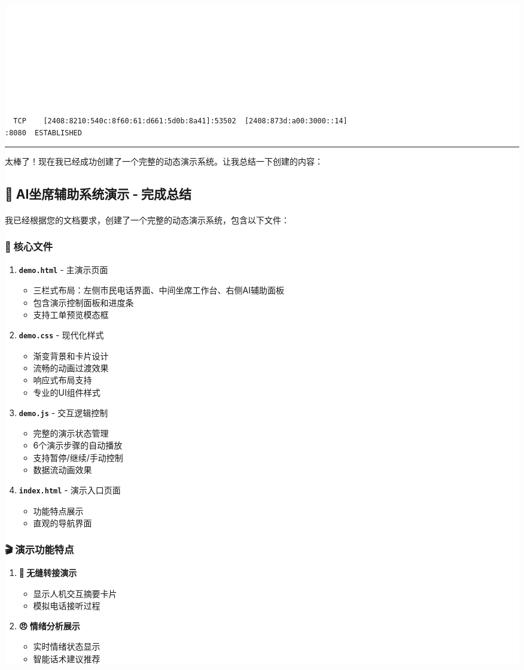 ```









  TCP    [2408:8210:540c:8f60:61:d661:5d0b:8a41]:53502  [2408:873d:a00:3000::14]
:8080  ESTABLISHED

```

---

太棒了！现在我已经成功创建了一个完整的动态演示系统。让我总结一下创建的内容：

## 🎯 AI坐席辅助系统演示 - 完成总结

我已经根据您的文档要求，创建了一个完整的动态演示系统，包含以下文件：

### 📁 核心文件

1. **`demo.html`** - 主演示页面
   - 三栏式布局：左侧市民电话界面、中间坐席工作台、右侧AI辅助面板
   - 包含演示控制面板和进度条
   - 支持工单预览模态框

2. **`demo.css`** - 现代化样式
   - 渐变背景和卡片设计
   - 流畅的动画过渡效果
   - 响应式布局支持
   - 专业的UI组件样式

3. **`demo.js`** - 交互逻辑控制
   - 完整的演示状态管理
   - 6个演示步骤的自动播放
   - 支持暂停/继续/手动控制
   - 数据流动画效果

4. **`index.html`** - 演示入口页面
   - 功能特点展示
   - 直观的导航界面

### 🎬 演示功能特点

1. **🔄 无缝转接演示**
   - 显示人机交互摘要卡片
   - 模拟电话接听过程

2. **😠 情绪分析展示**
   - 实时情绪状态显示
   - 智能话术建议推荐
